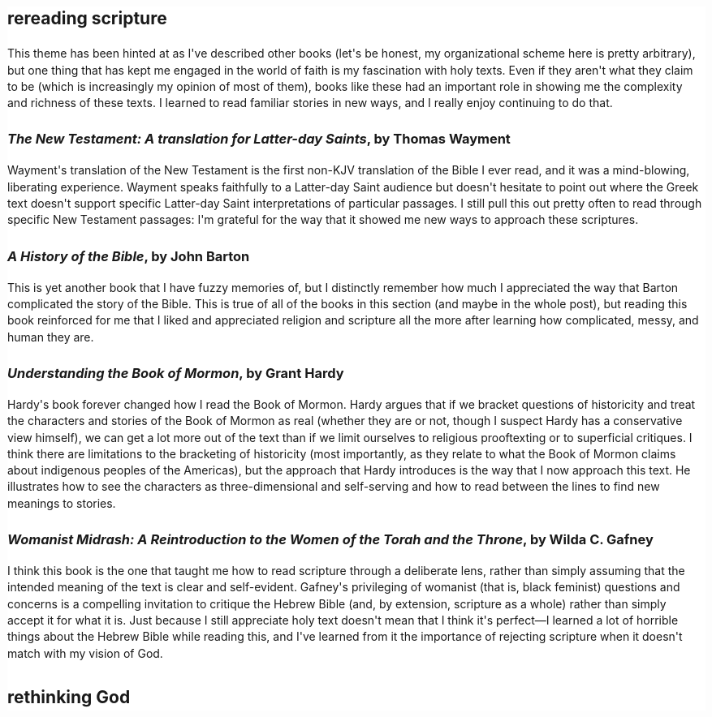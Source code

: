## rereading scripture

This theme has been hinted at as I've described other books (let's be honest, my organizational scheme here is pretty arbitrary), but one thing that has kept me engaged in the world of faith is my fascination with holy texts. Even if they aren't what they claim to be (which is increasingly my opinion of most of them), books like these had an important role in showing me the complexity and richness of these texts. I learned to read familiar stories in new ways, and I really enjoy continuing to do that.

### *The New Testament: A translation for Latter-day Saints*, by Thomas Wayment

Wayment's translation of the New Testament is the first non-KJV translation of the Bible I ever read, and it was a mind-blowing, liberating experience. Wayment speaks faithfully to a Latter-day Saint audience but doesn't hesitate to point out where the Greek text doesn't support specific Latter-day Saint interpretations of particular passages. I still pull this out pretty often to read through specific New Testament passages: I'm grateful for the way that it showed me new ways to approach these scriptures.

### *A History of the Bible*, by John Barton

This is yet another book that I have fuzzy memories of, but I distinctly remember how much I appreciated the way that Barton complicated the story of the Bible. This is true of all of the books in this section (and maybe in the whole post), but reading this book reinforced for me that I liked and appreciated religion and scripture all the more after learning how complicated, messy, and human they are.

### *Understanding the Book of Mormon*, by Grant Hardy

Hardy's book forever changed how I read the Book of Mormon. Hardy argues that if we bracket questions of historicity and treat the characters and stories of the Book of Mormon as real (whether they are or not, though I suspect Hardy has a conservative view himself), we can get a lot more out of the text than if we limit ourselves to religious prooftexting or to superficial critiques. I think there are limitations to the bracketing of historicity (most importantly, as they relate to what the Book of Mormon claims about indigenous peoples of the Americas), but the approach that Hardy introduces is the way that I now approach this text. He illustrates how to see the characters as three-dimensional and self-serving and how to read between the lines to find new meanings to stories.

### *Womanist Midrash: A Reintroduction to the Women of the Torah and the Throne*, by Wilda C. Gafney

I think this book is the one that taught me how to read scripture through a deliberate lens, rather than simply assuming that the intended meaning of the text is clear and self-evident. Gafney's privileging of womanist (that is, black feminist) questions and concerns is a compelling invitation to critique the Hebrew Bible (and, by extension, scripture as a whole) rather than simply accept it for what it is. Just because I still appreciate holy text doesn't mean that I think it's perfect—I learned a lot of horrible things about the Hebrew Bible while reading this, and I've learned from it the importance of rejecting scripture when it doesn't match with my vision of God. 

## rethinking God
